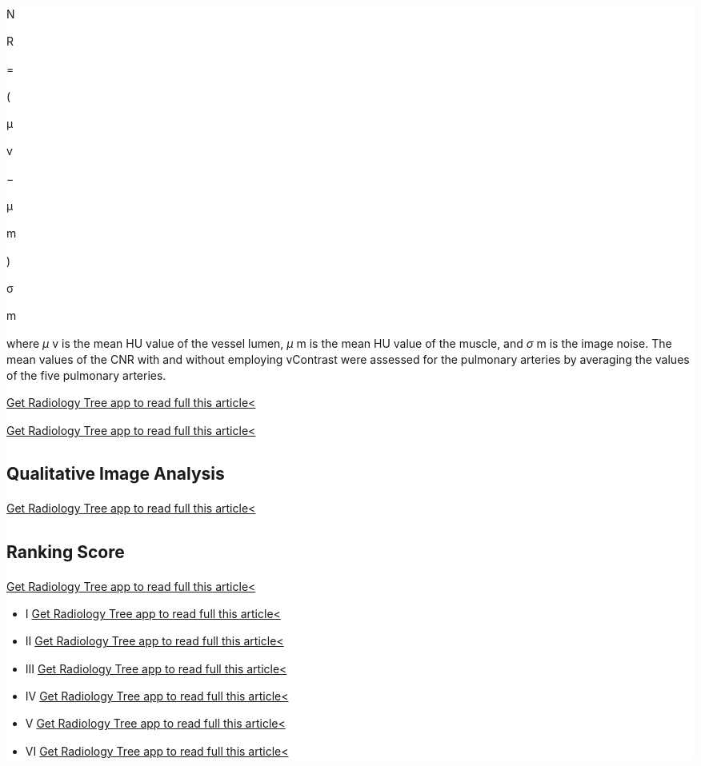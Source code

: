 N

R

=

(

μ

v

−

μ

m

)

σ

m


where _µ_ v is the mean HU value of the vessel lumen, _µ_ m is the mean HU value of the muscle, and _σ_ m is the image noise. The mean values of the CNR with and without employing vContrast were assessed for the pulmonary arteries by averaging the values of the five pulmonary arteries.


[Get Radiology Tree app to read full this article<](https://clinicalpub.com/app)

[Get Radiology Tree app to read full this article<](https://clinicalpub.com/app)

## Qualitative Image Analysis

[Get Radiology Tree app to read full this article<](https://clinicalpub.com/app)

## Ranking Score

[Get Radiology Tree app to read full this article<](https://clinicalpub.com/app)

- I
[Get Radiology Tree app to read full this article<](https://clinicalpub.com/app)

- II
[Get Radiology Tree app to read full this article<](https://clinicalpub.com/app)

- III
[Get Radiology Tree app to read full this article<](https://clinicalpub.com/app)

- IV
[Get Radiology Tree app to read full this article<](https://clinicalpub.com/app)

- V
[Get Radiology Tree app to read full this article<](https://clinicalpub.com/app)

- VI
[Get Radiology Tree app to read full this article<](https://clinicalpub.com/app)


